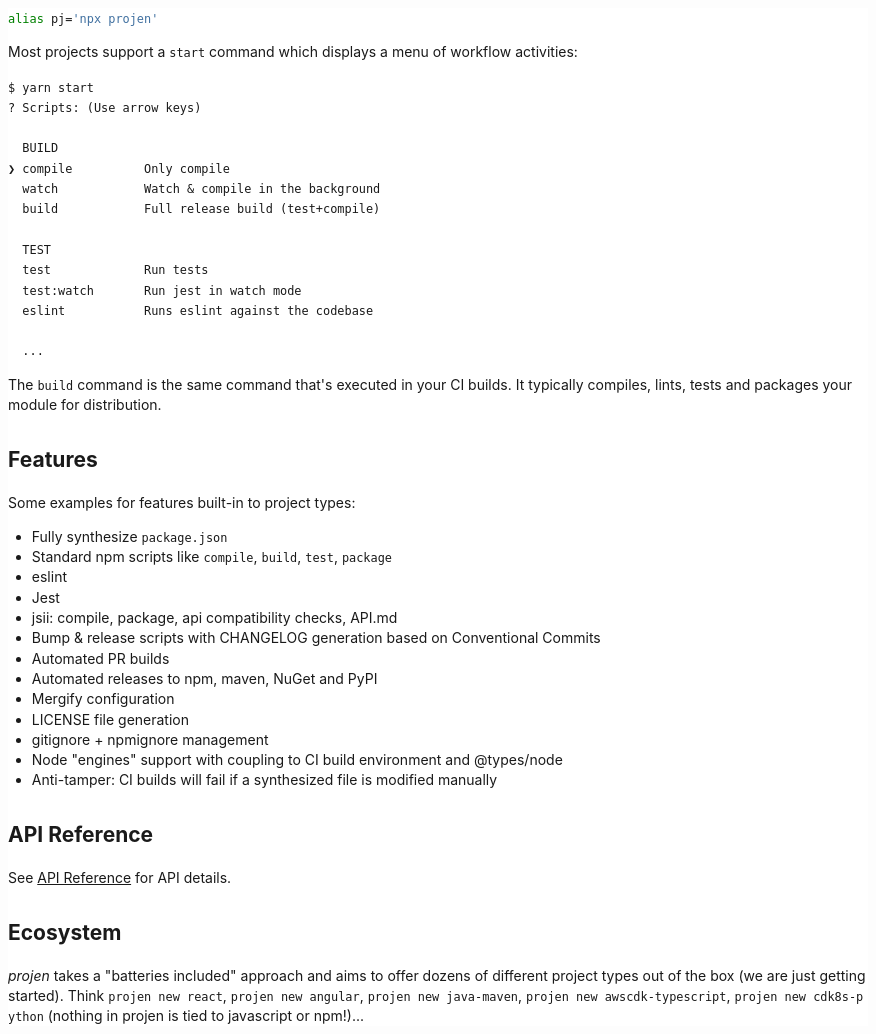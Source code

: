 ```bash
alias pj='npx projen'
```

Most projects support a `start` command which displays a menu of workflow
activities:

```shell
$ yarn start
? Scripts: (Use arrow keys)

  BUILD
❯ compile          Only compile
  watch            Watch & compile in the background
  build            Full release build (test+compile)

  TEST
  test             Run tests
  test:watch       Run jest in watch mode
  eslint           Runs eslint against the codebase

  ...
```

The `build` command is the same command that's executed in your CI builds. It
typically compiles, lints, tests and packages your module for distribution.

## Features

Some examples for features built-in to project types:

* Fully synthesize `package.json`
* Standard npm scripts like `compile`, `build`, `test`, `package`
* eslint
* Jest
* jsii: compile, package, api compatibility checks, API.md
* Bump & release scripts with CHANGELOG generation based on Conventional Commits
* Automated PR builds
* Automated releases to npm, maven, NuGet and PyPI
* Mergify configuration
* LICENSE file generation
* gitignore + npmignore management
* Node "engines" support with coupling to CI build environment and @types/node
* Anti-tamper: CI builds will fail if a synthesized file is modified manually

## API Reference

See [API Reference](./API.md) for API details.

## Ecosystem

_projen_ takes a "batteries included" approach and aims to offer dozens of different project types out of
the box (we are just getting started). Think `projen new react`, `projen new angular`, `projen new java-maven`,
`projen new awscdk-typescript`, `projen new cdk8s-python` (nothing in projen is tied to javascript or npm!)...
